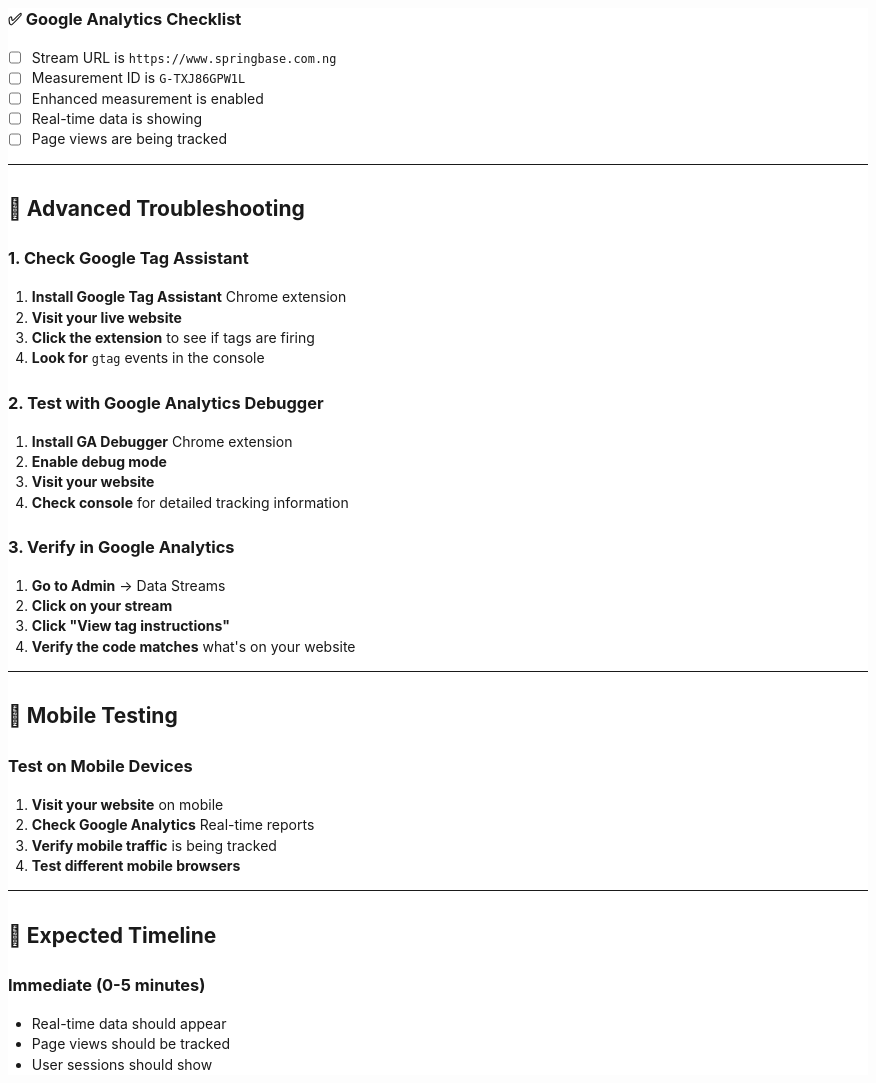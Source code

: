 ### **✅ Google Analytics Checklist**
- [ ] Stream URL is `https://www.springbase.com.ng`
- [ ] Measurement ID is `G-TXJ86GPW1L`
- [ ] Enhanced measurement is enabled
- [ ] Real-time data is showing
- [ ] Page views are being tracked

---

## 🔧 **Advanced Troubleshooting**

### **1. Check Google Tag Assistant**
1. **Install Google Tag Assistant** Chrome extension
2. **Visit your live website**
3. **Click the extension** to see if tags are firing
4. **Look for** `gtag` events in the console

### **2. Test with Google Analytics Debugger**
1. **Install GA Debugger** Chrome extension
2. **Enable debug mode**
3. **Visit your website**
4. **Check console** for detailed tracking information

### **3. Verify in Google Analytics**
1. **Go to Admin** → Data Streams
2. **Click on your stream**
3. **Click "View tag instructions"**
4. **Verify the code matches** what's on your website

---

## 📱 **Mobile Testing**

### **Test on Mobile Devices**
1. **Visit your website** on mobile
2. **Check Google Analytics** Real-time reports
3. **Verify mobile traffic** is being tracked
4. **Test different mobile browsers**

---

## 🎯 **Expected Timeline**

### **Immediate (0-5 minutes)**
- Real-time data should appear
- Page views should be tracked
- User sessions should show

